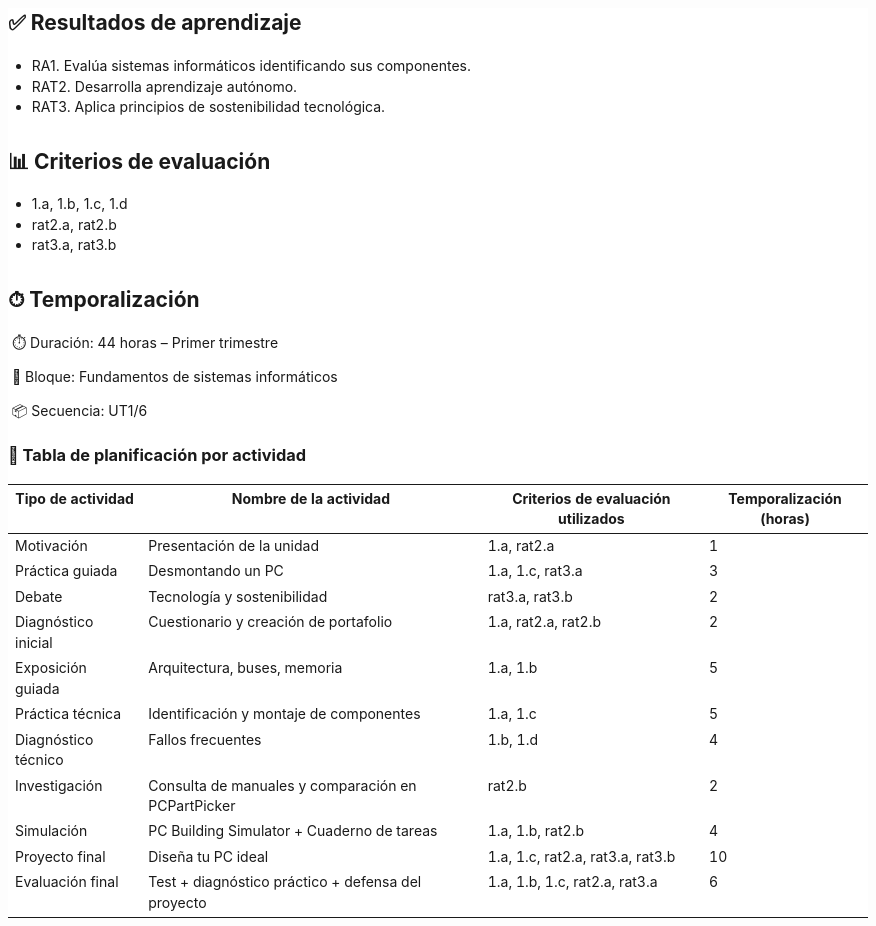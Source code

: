 ## ✅ Resultados de aprendizaje

* RA1. Evalúa sistemas informáticos identificando sus componentes.
* RAT2. Desarrolla aprendizaje autónomo.
* RAT3. Aplica principios de sostenibilidad tecnológica.

## 📊 Criterios de evaluación

* 1.a, 1.b, 1.c, 1.d
* rat2.a, rat2.b
* rat3.a, rat3.b

## ⏱ Temporalización

 ⏱️ Duración: 44 horas – Primer trimestre  

 🧩 Bloque: Fundamentos de sistemas informáticos  

 📦 Secuencia: UT1/6

### 📅 Tabla de planificación por actividad

| Tipo de actividad   | Nombre de la actividad                             | Criterios de evaluación utilizados | Temporalización (horas) |
| ------------------- | -------------------------------------------------- | ---------------------------------- | ----------------------- |
| Motivación          | Presentación de la unidad                          | 1.a, rat2.a                        | 1                       |
| Práctica guiada     | Desmontando un PC                                  | 1.a, 1.c, rat3.a                   | 3                       |
| Debate              | Tecnología y sostenibilidad                        | rat3.a, rat3.b                     | 2                       |
| Diagnóstico inicial | Cuestionario y creación de portafolio              | 1.a, rat2.a, rat2.b                | 2                       |
| Exposición guiada   | Arquitectura, buses, memoria                       | 1.a, 1.b                           | 5                       |
| Práctica técnica    | Identificación y montaje de componentes            | 1.a, 1.c                           | 5                       |
| Diagnóstico técnico | Fallos frecuentes                                  | 1.b, 1.d                           | 4                       |
| Investigación       | Consulta de manuales y comparación en PCPartPicker | rat2.b                             | 2                       |
| Simulación          | PC Building Simulator + Cuaderno de tareas         | 1.a, 1.b, rat2.b                   | 4                       |
| Proyecto final      | Diseña tu PC ideal                                 | 1.a, 1.c, rat2.a, rat3.a, rat3.b   | 10                      |
| Evaluación final    | Test + diagnóstico práctico + defensa del proyecto | 1.a, 1.b, 1.c, rat2.a, rat3.a      | 6                       |
